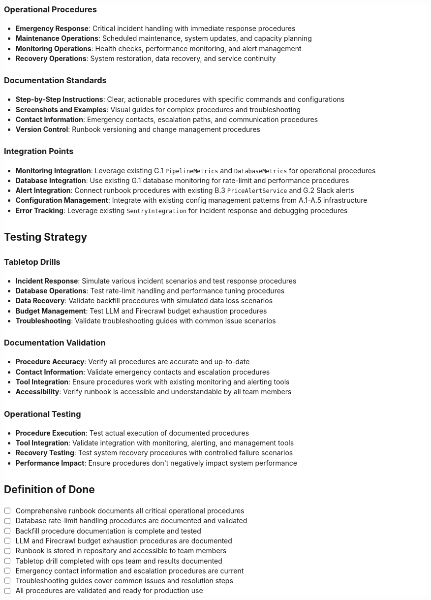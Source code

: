 ### Operational Procedures
- **Emergency Response**: Critical incident handling with immediate response procedures
- **Maintenance Operations**: Scheduled maintenance, system updates, and capacity planning
- **Monitoring Operations**: Health checks, performance monitoring, and alert management
- **Recovery Operations**: System restoration, data recovery, and service continuity

### Documentation Standards
- **Step-by-Step Instructions**: Clear, actionable procedures with specific commands and configurations
- **Screenshots and Examples**: Visual guides for complex procedures and troubleshooting
- **Contact Information**: Emergency contacts, escalation paths, and communication procedures
- **Version Control**: Runbook versioning and change management procedures

### Integration Points
- **Monitoring Integration**: Leverage existing G.1 `PipelineMetrics` and `DatabaseMetrics` for operational procedures
- **Database Integration**: Use existing G.1 database monitoring for rate-limit and performance procedures
- **Alert Integration**: Connect runbook procedures with existing B.3 `PriceAlertService` and G.2 Slack alerts
- **Configuration Management**: Integrate with existing config management patterns from A.1-A.5 infrastructure
- **Error Tracking**: Leverage existing `SentryIntegration` for incident response and debugging procedures

## Testing Strategy

### Tabletop Drills
- **Incident Response**: Simulate various incident scenarios and test response procedures
- **Database Operations**: Test rate-limit handling and performance tuning procedures
- **Data Recovery**: Validate backfill procedures with simulated data loss scenarios
- **Budget Management**: Test LLM and Firecrawl budget exhaustion procedures
- **Troubleshooting**: Validate troubleshooting guides with common issue scenarios

### Documentation Validation
- **Procedure Accuracy**: Verify all procedures are accurate and up-to-date
- **Contact Information**: Validate emergency contacts and escalation procedures
- **Tool Integration**: Ensure procedures work with existing monitoring and alerting tools
- **Accessibility**: Verify runbook is accessible and understandable by all team members

### Operational Testing
- **Procedure Execution**: Test actual execution of documented procedures
- **Tool Integration**: Validate integration with monitoring, alerting, and management tools
- **Recovery Testing**: Test system recovery procedures with controlled failure scenarios
- **Performance Impact**: Ensure procedures don't negatively impact system performance

## Definition of Done
- [ ] Comprehensive runbook documents all critical operational procedures
- [ ] Database rate-limit handling procedures are documented and validated
- [ ] Backfill procedure documentation is complete and tested
- [ ] LLM and Firecrawl budget exhaustion procedures are documented
- [ ] Runbook is stored in repository and accessible to team members
- [ ] Tabletop drill completed with ops team and results documented
- [ ] Emergency contact information and escalation procedures are current
- [ ] Troubleshooting guides cover common issues and resolution steps
- [ ] All procedures are validated and ready for production use
